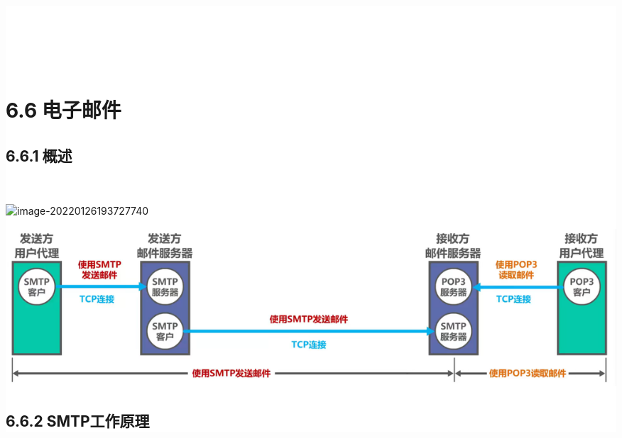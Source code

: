 

![image-20220126193218350](data:image/svg+xml;base64,PCEtLUFyZ29uTG9hZGluZy0tPgo8c3ZnIHdpZHRoPSIxIiBoZWlnaHQ9IjEiIHhtbG5zPSJodHRwOi8vd3d3LnczLm9yZy8yMDAwL3N2ZyIgc3Ryb2tlPSIjZmZmZmZmMDAiPjxnPjwvZz4KPC9zdmc+)





![image-20220126193447154](data:image/svg+xml;base64,PCEtLUFyZ29uTG9hZGluZy0tPgo8c3ZnIHdpZHRoPSIxIiBoZWlnaHQ9IjEiIHhtbG5zPSJodHRwOi8vd3d3LnczLm9yZy8yMDAwL3N2ZyIgc3Ryb2tlPSIjZmZmZmZmMDAiPjxnPjwvZz4KPC9zdmc+)





![image-20220126193512928](data:image/svg+xml;base64,PCEtLUFyZ29uTG9hZGluZy0tPgo8c3ZnIHdpZHRoPSIxIiBoZWlnaHQ9IjEiIHhtbG5zPSJodHRwOi8vd3d3LnczLm9yZy8yMDAwL3N2ZyIgc3Ryb2tlPSIjZmZmZmZmMDAiPjxnPjwvZz4KPC9zdmc+)



# 6.6 电子邮件

## 6.6.1 概述



![image-20220126193614942](data:image/svg+xml;base64,PCEtLUFyZ29uTG9hZGluZy0tPgo8c3ZnIHdpZHRoPSIxIiBoZWlnaHQ9IjEiIHhtbG5zPSJodHRwOi8vd3d3LnczLm9yZy8yMDAwL3N2ZyIgc3Ryb2tlPSIjZmZmZmZmMDAiPjxnPjwvZz4KPC9zdmc+)





![image-20220126193727740](https://img.fangkaipeng.com/blog_img/image-20220126193727740.png)





![image-20220126193842181](res/5.运输层/image-20220126193842181.png)



## 6.6.2 SMTP工作原理


